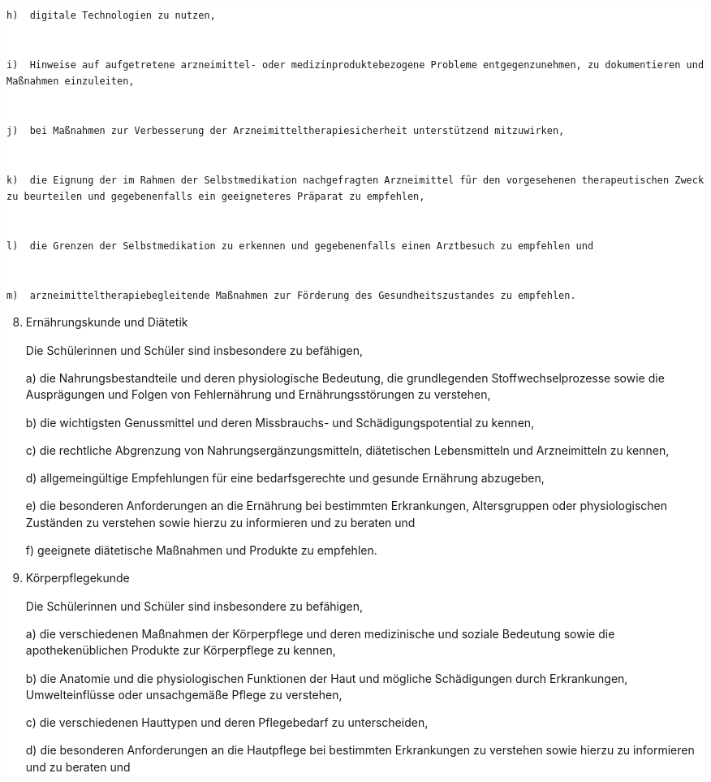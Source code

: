 
    h)  digitale Technologien zu nutzen,


    i)  Hinweise auf aufgetretene arzneimittel- oder medizinproduktebezogene Probleme entgegenzunehmen, zu dokumentieren und Maßnahmen einzuleiten,


    j)  bei Maßnahmen zur Verbesserung der Arzneimitteltherapiesicherheit unterstützend mitzuwirken,


    k)  die Eignung der im Rahmen der Selbstmedikation nachgefragten Arzneimittel für den vorgesehenen therapeutischen Zweck zu beurteilen und gegebenenfalls ein geeigneteres Präparat zu empfehlen,


    l)  die Grenzen der Selbstmedikation zu erkennen und gegebenenfalls einen Arztbesuch zu empfehlen und


    m)  arzneimitteltherapiebegleitende Maßnahmen zur Förderung des Gesundheitszustandes zu empfehlen.





8.  Ernährungskunde und Diätetik

    Die Schülerinnen und Schüler sind insbesondere zu befähigen,

    a)  die Nahrungsbestandteile und deren physiologische Bedeutung, die grundlegenden Stoffwechselprozesse sowie die Ausprägungen und Folgen von Fehlernährung und Ernährungsstörungen zu verstehen,


    b)  die wichtigsten Genussmittel und deren Missbrauchs- und Schädigungspotential zu kennen,


    c)  die rechtliche Abgrenzung von Nahrungsergänzungsmitteln, diätetischen Lebensmitteln und Arzneimitteln zu kennen,


    d)  allgemeingültige Empfehlungen für eine bedarfsgerechte und gesunde Ernährung abzugeben,


    e)  die besonderen Anforderungen an die Ernährung bei bestimmten Erkrankungen, Altersgruppen oder physiologischen Zuständen zu verstehen sowie hierzu zu informieren und zu beraten und


    f)  geeignete diätetische Maßnahmen und Produkte zu empfehlen.





9.  Körperpflegekunde

    Die Schülerinnen und Schüler sind insbesondere zu befähigen,

    a)  die verschiedenen Maßnahmen der Körperpflege und deren medizinische und soziale Bedeutung sowie die apothekenüblichen Produkte zur Körperpflege zu kennen,


    b)  die Anatomie und die physiologischen Funktionen der Haut und mögliche Schädigungen durch Erkrankungen, Umwelteinflüsse oder unsachgemäße Pflege zu verstehen,


    c)  die verschiedenen Hauttypen und deren Pflegebedarf zu unterscheiden,


    d)  die besonderen Anforderungen an die Hautpflege bei bestimmten Erkrankungen zu verstehen sowie hierzu zu informieren und zu beraten und
